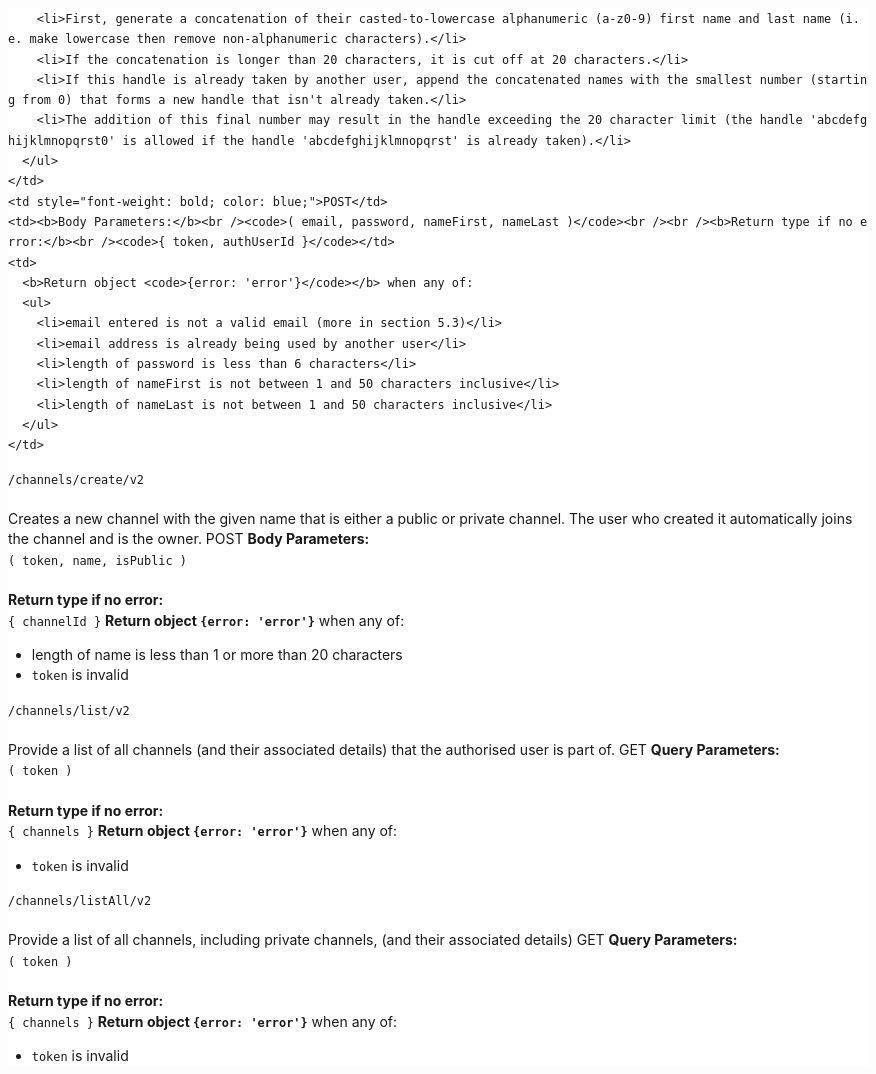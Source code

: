         <li>First, generate a concatenation of their casted-to-lowercase alphanumeric (a-z0-9) first name and last name (i.e. make lowercase then remove non-alphanumeric characters).</li>
        <li>If the concatenation is longer than 20 characters, it is cut off at 20 characters.</li>
        <li>If this handle is already taken by another user, append the concatenated names with the smallest number (starting from 0) that forms a new handle that isn't already taken.</li>
        <li>The addition of this final number may result in the handle exceeding the 20 character limit (the handle 'abcdefghijklmnopqrst0' is allowed if the handle 'abcdefghijklmnopqrst' is already taken).</li>
      </ul>
    </td>
    <td style="font-weight: bold; color: blue;">POST</td>
    <td><b>Body Parameters:</b><br /><code>( email, password, nameFirst, nameLast )</code><br /><br /><b>Return type if no error:</b><br /><code>{ token, authUserId }</code></td>
    <td>
      <b>Return object <code>{error: 'error'}</code></b> when any of:
      <ul>
        <li>email entered is not a valid email (more in section 5.3)</li>
        <li>email address is already being used by another user</li>
        <li>length of password is less than 6 characters</li>
        <li>length of nameFirst is not between 1 and 50 characters inclusive</li>
        <li>length of nameLast is not between 1 and 50 characters inclusive</li>
      </ul>
    </td>
  </tr>
  <tr>
    <td><code>/channels/create/v2</code><br /><br />Creates a new channel with the given name that is either a public or private channel. The user who created it automatically joins the channel and is the owner.</td>
    <td style="font-weight: bold; color: blue;">POST</td>
    <td><b>Body Parameters:</b><br /><code>( token, name, isPublic )</code><br /><br /><b>Return type if no error:</b><br /><code>{ channelId }</code></td>
    <td>
      <b>Return object <code>{error: 'error'}</code></b> when any of:
      <ul>
        <li>length of name is less than 1 or more than 20 characters</li>
        <li><code>token</code> is invalid</li>
      </ul>
    </td>
  </tr>
  <tr>
    <td><code>/channels/list/v2</code><br /><br />Provide a list of all channels (and their associated details) that the authorised user is part of.</td>
    <td style="font-weight: bold; color: green;">GET</td>
    <td><b>Query Parameters:</b><br /><code>( token )</code><br /><br /><b>Return type if no error:</b><br /><code>{ channels }</code></td>
    <td>
      <b>Return object <code>{error: 'error'}</code></b> when any of:
      <ul>
        <li><code>token</code> is invalid</li>
      </ul>
    </td>
  </tr>
  <tr>
    <td><code>/channels/listAll/v2</code><br /><br />Provide a list of all channels, including private channels, (and their associated details)</td>
    <td style="font-weight: bold; color: green;">GET</td>
    <td><b>Query Parameters:</b><br /><code>( token )</code><br /><br /><b>Return type if no error:</b><br /><code>{ channels }</code></td>
    <td>
      <b>Return object <code>{error: 'error'}</code></b> when any of:
      <ul>
        <li><code>token</code> is invalid</li>
      </ul>
    </td>